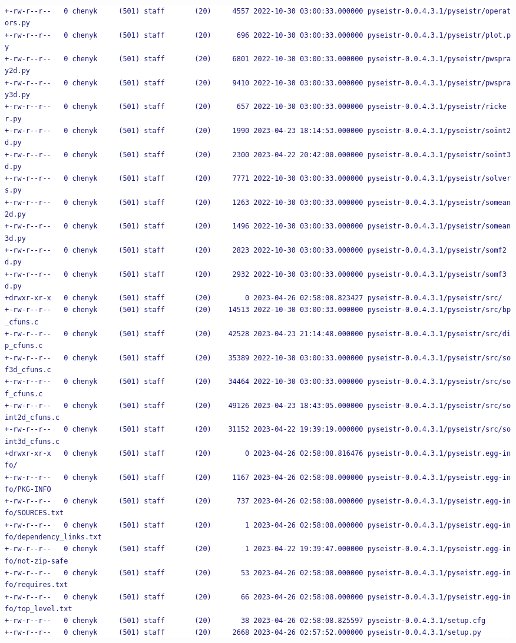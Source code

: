 ```diff
+-rw-r--r--   0 chenyk     (501) staff       (20)     4557 2022-10-30 03:00:33.000000 pyseistr-0.0.4.3.1/pyseistr/operators.py
+-rw-r--r--   0 chenyk     (501) staff       (20)      696 2022-10-30 03:00:33.000000 pyseistr-0.0.4.3.1/pyseistr/plot.py
+-rw-r--r--   0 chenyk     (501) staff       (20)     6801 2022-10-30 03:00:33.000000 pyseistr-0.0.4.3.1/pyseistr/pwspray2d.py
+-rw-r--r--   0 chenyk     (501) staff       (20)     9410 2022-10-30 03:00:33.000000 pyseistr-0.0.4.3.1/pyseistr/pwspray3d.py
+-rw-r--r--   0 chenyk     (501) staff       (20)      657 2022-10-30 03:00:33.000000 pyseistr-0.0.4.3.1/pyseistr/ricker.py
+-rw-r--r--   0 chenyk     (501) staff       (20)     1990 2023-04-23 18:14:53.000000 pyseistr-0.0.4.3.1/pyseistr/soint2d.py
+-rw-r--r--   0 chenyk     (501) staff       (20)     2300 2023-04-22 20:42:00.000000 pyseistr-0.0.4.3.1/pyseistr/soint3d.py
+-rw-r--r--   0 chenyk     (501) staff       (20)     7771 2022-10-30 03:00:33.000000 pyseistr-0.0.4.3.1/pyseistr/solvers.py
+-rw-r--r--   0 chenyk     (501) staff       (20)     1263 2022-10-30 03:00:33.000000 pyseistr-0.0.4.3.1/pyseistr/somean2d.py
+-rw-r--r--   0 chenyk     (501) staff       (20)     1496 2022-10-30 03:00:33.000000 pyseistr-0.0.4.3.1/pyseistr/somean3d.py
+-rw-r--r--   0 chenyk     (501) staff       (20)     2823 2022-10-30 03:00:33.000000 pyseistr-0.0.4.3.1/pyseistr/somf2d.py
+-rw-r--r--   0 chenyk     (501) staff       (20)     2932 2022-10-30 03:00:33.000000 pyseistr-0.0.4.3.1/pyseistr/somf3d.py
+drwxr-xr-x   0 chenyk     (501) staff       (20)        0 2023-04-26 02:58:08.823427 pyseistr-0.0.4.3.1/pyseistr/src/
+-rw-r--r--   0 chenyk     (501) staff       (20)    14513 2022-10-30 03:00:33.000000 pyseistr-0.0.4.3.1/pyseistr/src/bp_cfuns.c
+-rw-r--r--   0 chenyk     (501) staff       (20)    42528 2023-04-23 21:14:48.000000 pyseistr-0.0.4.3.1/pyseistr/src/dip_cfuns.c
+-rw-r--r--   0 chenyk     (501) staff       (20)    35389 2022-10-30 03:00:33.000000 pyseistr-0.0.4.3.1/pyseistr/src/sof3d_cfuns.c
+-rw-r--r--   0 chenyk     (501) staff       (20)    34464 2022-10-30 03:00:33.000000 pyseistr-0.0.4.3.1/pyseistr/src/sof_cfuns.c
+-rw-r--r--   0 chenyk     (501) staff       (20)    49126 2023-04-23 18:43:05.000000 pyseistr-0.0.4.3.1/pyseistr/src/soint2d_cfuns.c
+-rw-r--r--   0 chenyk     (501) staff       (20)    31152 2023-04-22 19:39:19.000000 pyseistr-0.0.4.3.1/pyseistr/src/soint3d_cfuns.c
+drwxr-xr-x   0 chenyk     (501) staff       (20)        0 2023-04-26 02:58:08.816476 pyseistr-0.0.4.3.1/pyseistr.egg-info/
+-rw-r--r--   0 chenyk     (501) staff       (20)     1167 2023-04-26 02:58:08.000000 pyseistr-0.0.4.3.1/pyseistr.egg-info/PKG-INFO
+-rw-r--r--   0 chenyk     (501) staff       (20)      737 2023-04-26 02:58:08.000000 pyseistr-0.0.4.3.1/pyseistr.egg-info/SOURCES.txt
+-rw-r--r--   0 chenyk     (501) staff       (20)        1 2023-04-26 02:58:08.000000 pyseistr-0.0.4.3.1/pyseistr.egg-info/dependency_links.txt
+-rw-r--r--   0 chenyk     (501) staff       (20)        1 2023-04-22 19:39:47.000000 pyseistr-0.0.4.3.1/pyseistr.egg-info/not-zip-safe
+-rw-r--r--   0 chenyk     (501) staff       (20)       53 2023-04-26 02:58:08.000000 pyseistr-0.0.4.3.1/pyseistr.egg-info/requires.txt
+-rw-r--r--   0 chenyk     (501) staff       (20)       66 2023-04-26 02:58:08.000000 pyseistr-0.0.4.3.1/pyseistr.egg-info/top_level.txt
+-rw-r--r--   0 chenyk     (501) staff       (20)       38 2023-04-26 02:58:08.825597 pyseistr-0.0.4.3.1/setup.cfg
+-rw-r--r--   0 chenyk     (501) staff       (20)     2668 2023-04-26 02:57:52.000000 pyseistr-0.0.4.3.1/setup.py
```
